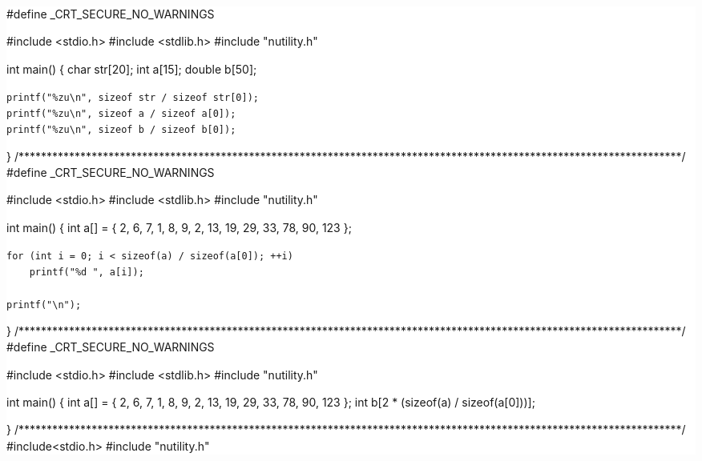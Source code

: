 #define _CRT_SECURE_NO_WARNINGS

#include <stdio.h>
#include <stdlib.h>
#include "nutility.h"

int main()
{
	char str[20];
	int a[15];
	double b[50];

	printf("%zu\n", sizeof str / sizeof str[0]);
	printf("%zu\n", sizeof a / sizeof a[0]);
	printf("%zu\n", sizeof b / sizeof b[0]);


}
/**********************************************************************************************************************/
#define _CRT_SECURE_NO_WARNINGS

#include <stdio.h>
#include <stdlib.h>
#include "nutility.h"

int main()
{
	int a[] = { 2, 6, 7, 1, 8, 9, 2, 13, 19, 29, 33, 78, 90, 123 };

	for (int i = 0; i < sizeof(a) / sizeof(a[0]); ++i)
		printf("%d ", a[i]);

	printf("\n");



}
/**********************************************************************************************************************/
#define _CRT_SECURE_NO_WARNINGS

#include <stdio.h>
#include <stdlib.h>
#include "nutility.h"

int main()
{
	int a[] = { 2, 6, 7, 1, 8, 9, 2, 13, 19, 29, 33, 78, 90, 123 };
	int b[2 * (sizeof(a) / sizeof(a[0]))];




}
/**********************************************************************************************************************/
#include<stdio.h>
#include "nutility.h"
